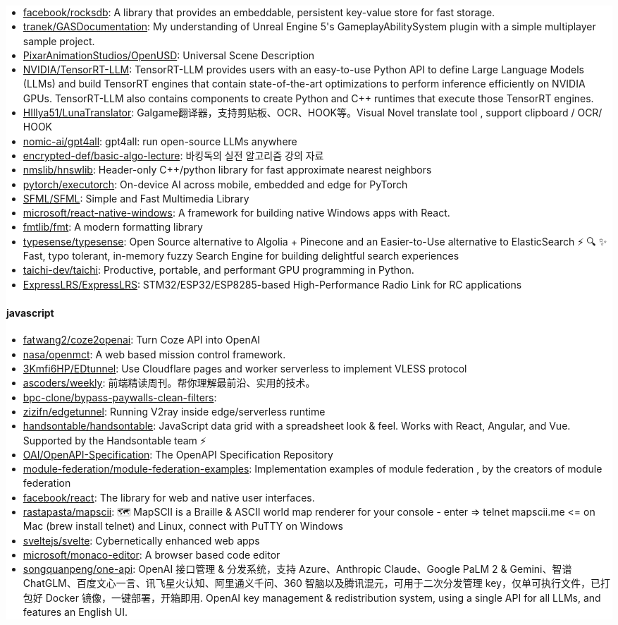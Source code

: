 * [facebook/rocksdb](https://github.com/facebook/rocksdb): A library that provides an embeddable, persistent key-value store for fast storage.
* [tranek/GASDocumentation](https://github.com/tranek/GASDocumentation): My understanding of Unreal Engine 5's GameplayAbilitySystem plugin with a simple multiplayer sample project.
* [PixarAnimationStudios/OpenUSD](https://github.com/PixarAnimationStudios/OpenUSD): Universal Scene Description
* [NVIDIA/TensorRT-LLM](https://github.com/NVIDIA/TensorRT-LLM): TensorRT-LLM provides users with an easy-to-use Python API to define Large Language Models (LLMs) and build TensorRT engines that contain state-of-the-art optimizations to perform inference efficiently on NVIDIA GPUs. TensorRT-LLM also contains components to create Python and C++ runtimes that execute those TensorRT engines.
* [HIllya51/LunaTranslator](https://github.com/HIllya51/LunaTranslator): Galgame翻译器，支持剪贴板、OCR、HOOK等。Visual Novel translate tool , support clipboard / OCR/ HOOK
* [nomic-ai/gpt4all](https://github.com/nomic-ai/gpt4all): gpt4all: run open-source LLMs anywhere
* [encrypted-def/basic-algo-lecture](https://github.com/encrypted-def/basic-algo-lecture): 바킹독의 실전 알고리즘 강의 자료
* [nmslib/hnswlib](https://github.com/nmslib/hnswlib): Header-only C++/python library for fast approximate nearest neighbors
* [pytorch/executorch](https://github.com/pytorch/executorch): On-device AI across mobile, embedded and edge for PyTorch
* [SFML/SFML](https://github.com/SFML/SFML): Simple and Fast Multimedia Library
* [microsoft/react-native-windows](https://github.com/microsoft/react-native-windows): A framework for building native Windows apps with React.
* [fmtlib/fmt](https://github.com/fmtlib/fmt): A modern formatting library
* [typesense/typesense](https://github.com/typesense/typesense): Open Source alternative to Algolia + Pinecone and an Easier-to-Use alternative to ElasticSearch ⚡ 🔍 ✨ Fast, typo tolerant, in-memory fuzzy Search Engine for building delightful search experiences
* [taichi-dev/taichi](https://github.com/taichi-dev/taichi): Productive, portable, and performant GPU programming in Python.
* [ExpressLRS/ExpressLRS](https://github.com/ExpressLRS/ExpressLRS): STM32/ESP32/ESP8285-based High-Performance Radio Link for RC applications

#### javascript
* [fatwang2/coze2openai](https://github.com/fatwang2/coze2openai): Turn Coze API into OpenAI
* [nasa/openmct](https://github.com/nasa/openmct): A web based mission control framework.
* [3Kmfi6HP/EDtunnel](https://github.com/3Kmfi6HP/EDtunnel): Use Cloudflare pages and worker serverless to implement VLESS protocol
* [ascoders/weekly](https://github.com/ascoders/weekly): 前端精读周刊。帮你理解最前沿、实用的技术。
* [bpc-clone/bypass-paywalls-clean-filters](https://github.com/bpc-clone/bypass-paywalls-clean-filters): 
* [zizifn/edgetunnel](https://github.com/zizifn/edgetunnel): Running V2ray inside edge/serverless runtime
* [handsontable/handsontable](https://github.com/handsontable/handsontable): JavaScript data grid with a spreadsheet look & feel. Works with React, Angular, and Vue. Supported by the Handsontable team ⚡
* [OAI/OpenAPI-Specification](https://github.com/OAI/OpenAPI-Specification): The OpenAPI Specification Repository
* [module-federation/module-federation-examples](https://github.com/module-federation/module-federation-examples): Implementation examples of module federation , by the creators of module federation
* [facebook/react](https://github.com/facebook/react): The library for web and native user interfaces.
* [rastapasta/mapscii](https://github.com/rastapasta/mapscii): 🗺 MapSCII is a Braille & ASCII world map renderer for your console - enter => telnet mapscii.me <= on Mac (brew install telnet) and Linux, connect with PuTTY on Windows
* [sveltejs/svelte](https://github.com/sveltejs/svelte): Cybernetically enhanced web apps
* [microsoft/monaco-editor](https://github.com/microsoft/monaco-editor): A browser based code editor
* [songquanpeng/one-api](https://github.com/songquanpeng/one-api): OpenAI 接口管理 & 分发系统，支持 Azure、Anthropic Claude、Google PaLM 2 & Gemini、智谱 ChatGLM、百度文心一言、讯飞星火认知、阿里通义千问、360 智脑以及腾讯混元，可用于二次分发管理 key，仅单可执行文件，已打包好 Docker 镜像，一键部署，开箱即用. OpenAI key management & redistribution system, using a single API for all LLMs, and features an English UI.
